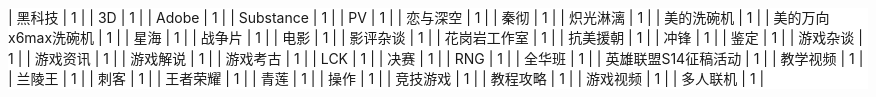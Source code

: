 | 黑科技 | 1 |
| 3D | 1 |
| Adobe | 1 |
| Substance | 1 |
| PV | 1 |
| 恋与深空 | 1 |
| 秦彻 | 1 |
| 炽光淋漓 | 1 |
| 美的洗碗机 | 1 |
| 美的万向x6max洗碗机 | 1 |
| 星海 | 1 |
| 战争片 | 1 |
| 电影 | 1 |
| 影评杂谈 | 1 |
| 花岗岩工作室 | 1 |
| 抗美援朝 | 1 |
| 冲锋 | 1 |
| 鉴定 | 1 |
| 游戏杂谈 | 1 |
| 游戏资讯 | 1 |
| 游戏解说 | 1 |
| 游戏考古 | 1 |
| LCK | 1 |
| 决赛 | 1 |
| RNG | 1 |
| 全华班 | 1 |
| 英雄联盟S14征稿活动 | 1 |
| 教学视频 | 1 |
| 兰陵王 | 1 |
| 刺客 | 1 |
| 王者荣耀 | 1 |
| 青莲 | 1 |
| 操作 | 1 |
| 竞技游戏 | 1 |
| 教程攻略 | 1 |
| 游戏视频 | 1 |
| 多人联机 | 1 |